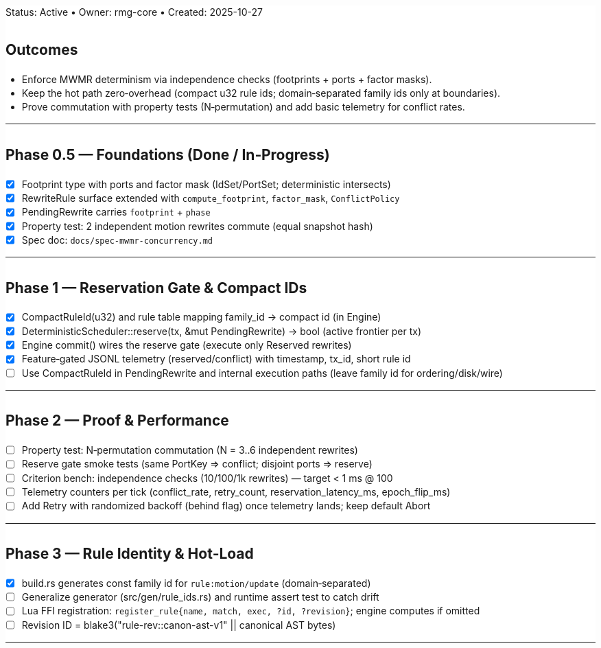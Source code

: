 Status: Active • Owner: rmg-core • Created: 2025-10-27


## Outcomes

- Enforce MWMR determinism via independence checks (footprints + ports + factor masks).
- Keep the hot path zero‑overhead (compact u32 rule ids; domain‑separated family ids only at boundaries).
- Prove commutation with property tests (N‑permutation) and add basic telemetry for conflict rates.

---


## Phase 0.5 — Foundations (Done / In‑Progress)

- [x] Footprint type with ports and factor mask (IdSet/PortSet; deterministic intersects)
- [x] RewriteRule surface extended with `compute_footprint`, `factor_mask`, `ConflictPolicy`
- [x] PendingRewrite carries `footprint` + `phase`
- [x] Property test: 2 independent motion rewrites commute (equal snapshot hash)
- [x] Spec doc: `docs/spec-mwmr-concurrency.md`

---


## Phase 1 — Reservation Gate & Compact IDs

- [x] CompactRuleId(u32) and rule table mapping family_id → compact id (in Engine)
- [x] DeterministicScheduler::reserve(tx, &mut PendingRewrite) → bool (active frontier per tx)
- [x] Engine commit() wires the reserve gate (execute only Reserved rewrites)
- [x] Feature‑gated JSONL telemetry (reserved/conflict) with timestamp, tx_id, short rule id
- [ ] Use CompactRuleId in PendingRewrite and internal execution paths (leave family id for ordering/disk/wire)

---


## Phase 2 — Proof & Performance

- [ ] Property test: N‑permutation commutation (N = 3..6 independent rewrites)
- [ ] Reserve gate smoke tests (same PortKey ⇒ conflict; disjoint ports ⇒ reserve)
- [ ] Criterion bench: independence checks (10/100/1k rewrites) — target < 1 ms @ 100
- [ ] Telemetry counters per tick (conflict_rate, retry_count, reservation_latency_ms, epoch_flip_ms)
- [ ] Add Retry with randomized backoff (behind flag) once telemetry lands; keep default Abort

---


## Phase 3 — Rule Identity & Hot‑Load

- [x] build.rs generates const family id for `rule:motion/update` (domain‑separated)
- [ ] Generalize generator (src/gen/rule_ids.rs) and runtime assert test to catch drift
- [ ] Lua FFI registration: `register_rule{name, match, exec, ?id, ?revision}`; engine computes if omitted
- [ ] Revision ID = blake3("rule-rev:<lang>:canon-ast-v1" || canonical AST bytes)

---